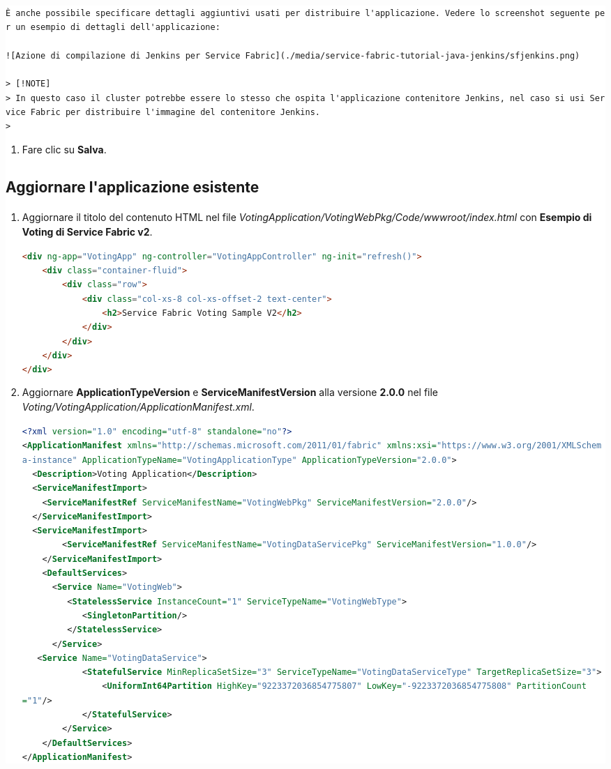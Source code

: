     È anche possibile specificare dettagli aggiuntivi usati per distribuire l'applicazione. Vedere lo screenshot seguente per un esempio di dettagli dell'applicazione:

    ![Azione di compilazione di Jenkins per Service Fabric](./media/service-fabric-tutorial-java-jenkins/sfjenkins.png)

    > [!NOTE]
    > In questo caso il cluster potrebbe essere lo stesso che ospita l'applicazione contenitore Jenkins, nel caso si usi Service Fabric per distribuire l'immagine del contenitore Jenkins.
    >

1. Fare clic su **Salva**.

## <a name="update-your-existing-application"></a>Aggiornare l'applicazione esistente

1. Aggiornare il titolo del contenuto HTML nel file *VotingApplication/VotingWebPkg/Code/wwwroot/index.html* con **Esempio di Voting di Service Fabric v2**.

    ```html
    <div ng-app="VotingApp" ng-controller="VotingAppController" ng-init="refresh()">
        <div class="container-fluid">
            <div class="row">
                <div class="col-xs-8 col-xs-offset-2 text-center">
                    <h2>Service Fabric Voting Sample V2</h2>
                </div>
            </div>
        </div>
    </div>
    ```

1. Aggiornare **ApplicationTypeVersion** e **ServiceManifestVersion** alla versione **2.0.0** nel file *Voting/VotingApplication/ApplicationManifest.xml*.

    ```xml
    <?xml version="1.0" encoding="utf-8" standalone="no"?>
    <ApplicationManifest xmlns="http://schemas.microsoft.com/2011/01/fabric" xmlns:xsi="https://www.w3.org/2001/XMLSchema-instance" ApplicationTypeName="VotingApplicationType" ApplicationTypeVersion="2.0.0">
      <Description>Voting Application</Description>
      <ServiceManifestImport>
        <ServiceManifestRef ServiceManifestName="VotingWebPkg" ServiceManifestVersion="2.0.0"/>
      </ServiceManifestImport>
      <ServiceManifestImport>
            <ServiceManifestRef ServiceManifestName="VotingDataServicePkg" ServiceManifestVersion="1.0.0"/>
        </ServiceManifestImport>
        <DefaultServices>
          <Service Name="VotingWeb">
             <StatelessService InstanceCount="1" ServiceTypeName="VotingWebType">
                <SingletonPartition/>
             </StatelessService>
          </Service>
       <Service Name="VotingDataService">
                <StatefulService MinReplicaSetSize="3" ServiceTypeName="VotingDataServiceType" TargetReplicaSetSize="3">
                    <UniformInt64Partition HighKey="9223372036854775807" LowKey="-9223372036854775808" PartitionCount="1"/>
                </StatefulService>
            </Service>
        </DefaultServices>
    </ApplicationManifest>
    ```
